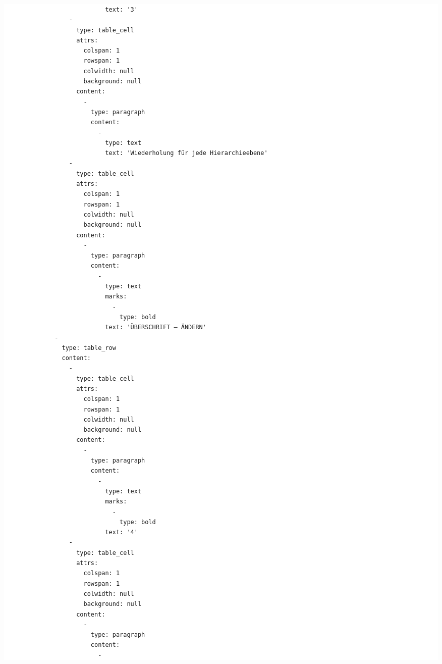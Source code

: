                                 text: '3'
                      -
                        type: table_cell
                        attrs:
                          colspan: 1
                          rowspan: 1
                          colwidth: null
                          background: null
                        content:
                          -
                            type: paragraph
                            content:
                              -
                                type: text
                                text: 'Wiederholung für jede Hierarchieebene'
                      -
                        type: table_cell
                        attrs:
                          colspan: 1
                          rowspan: 1
                          colwidth: null
                          background: null
                        content:
                          -
                            type: paragraph
                            content:
                              -
                                type: text
                                marks:
                                  -
                                    type: bold
                                text: 'ÜBERSCHRIFT – ÄNDERN'
                  -
                    type: table_row
                    content:
                      -
                        type: table_cell
                        attrs:
                          colspan: 1
                          rowspan: 1
                          colwidth: null
                          background: null
                        content:
                          -
                            type: paragraph
                            content:
                              -
                                type: text
                                marks:
                                  -
                                    type: bold
                                text: '4'
                      -
                        type: table_cell
                        attrs:
                          colspan: 1
                          rowspan: 1
                          colwidth: null
                          background: null
                        content:
                          -
                            type: paragraph
                            content:
                              -